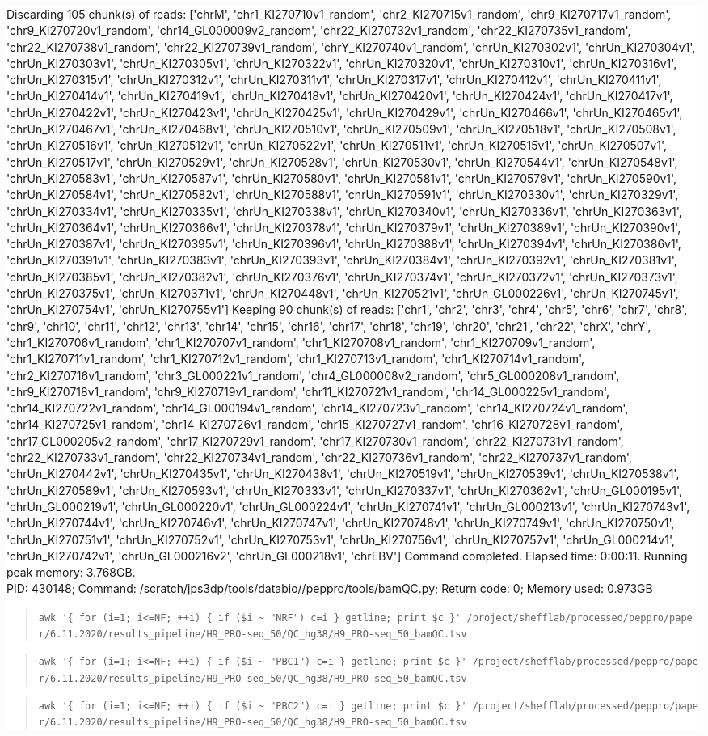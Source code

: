 Discarding 105 chunk(s) of reads: ['chrM', 'chr1_KI270710v1_random', 'chr2_KI270715v1_random', 'chr9_KI270717v1_random', 'chr9_KI270720v1_random', 'chr14_GL000009v2_random', 'chr22_KI270732v1_random', 'chr22_KI270735v1_random', 'chr22_KI270738v1_random', 'chr22_KI270739v1_random', 'chrY_KI270740v1_random', 'chrUn_KI270302v1', 'chrUn_KI270304v1', 'chrUn_KI270303v1', 'chrUn_KI270305v1', 'chrUn_KI270322v1', 'chrUn_KI270320v1', 'chrUn_KI270310v1', 'chrUn_KI270316v1', 'chrUn_KI270315v1', 'chrUn_KI270312v1', 'chrUn_KI270311v1', 'chrUn_KI270317v1', 'chrUn_KI270412v1', 'chrUn_KI270411v1', 'chrUn_KI270414v1', 'chrUn_KI270419v1', 'chrUn_KI270418v1', 'chrUn_KI270420v1', 'chrUn_KI270424v1', 'chrUn_KI270417v1', 'chrUn_KI270422v1', 'chrUn_KI270423v1', 'chrUn_KI270425v1', 'chrUn_KI270429v1', 'chrUn_KI270466v1', 'chrUn_KI270465v1', 'chrUn_KI270467v1', 'chrUn_KI270468v1', 'chrUn_KI270510v1', 'chrUn_KI270509v1', 'chrUn_KI270518v1', 'chrUn_KI270508v1', 'chrUn_KI270516v1', 'chrUn_KI270512v1', 'chrUn_KI270522v1', 'chrUn_KI270511v1', 'chrUn_KI270515v1', 'chrUn_KI270507v1', 'chrUn_KI270517v1', 'chrUn_KI270529v1', 'chrUn_KI270528v1', 'chrUn_KI270530v1', 'chrUn_KI270544v1', 'chrUn_KI270548v1', 'chrUn_KI270583v1', 'chrUn_KI270587v1', 'chrUn_KI270580v1', 'chrUn_KI270581v1', 'chrUn_KI270579v1', 'chrUn_KI270590v1', 'chrUn_KI270584v1', 'chrUn_KI270582v1', 'chrUn_KI270588v1', 'chrUn_KI270591v1', 'chrUn_KI270330v1', 'chrUn_KI270329v1', 'chrUn_KI270334v1', 'chrUn_KI270335v1', 'chrUn_KI270338v1', 'chrUn_KI270340v1', 'chrUn_KI270336v1', 'chrUn_KI270363v1', 'chrUn_KI270364v1', 'chrUn_KI270366v1', 'chrUn_KI270378v1', 'chrUn_KI270379v1', 'chrUn_KI270389v1', 'chrUn_KI270390v1', 'chrUn_KI270387v1', 'chrUn_KI270395v1', 'chrUn_KI270396v1', 'chrUn_KI270388v1', 'chrUn_KI270394v1', 'chrUn_KI270386v1', 'chrUn_KI270391v1', 'chrUn_KI270383v1', 'chrUn_KI270393v1', 'chrUn_KI270384v1', 'chrUn_KI270392v1', 'chrUn_KI270381v1', 'chrUn_KI270385v1', 'chrUn_KI270382v1', 'chrUn_KI270376v1', 'chrUn_KI270374v1', 'chrUn_KI270372v1', 'chrUn_KI270373v1', 'chrUn_KI270375v1', 'chrUn_KI270371v1', 'chrUn_KI270448v1', 'chrUn_KI270521v1', 'chrUn_GL000226v1', 'chrUn_KI270745v1', 'chrUn_KI270754v1', 'chrUn_KI270755v1']
Keeping 90 chunk(s) of reads: ['chr1', 'chr2', 'chr3', 'chr4', 'chr5', 'chr6', 'chr7', 'chr8', 'chr9', 'chr10', 'chr11', 'chr12', 'chr13', 'chr14', 'chr15', 'chr16', 'chr17', 'chr18', 'chr19', 'chr20', 'chr21', 'chr22', 'chrX', 'chrY', 'chr1_KI270706v1_random', 'chr1_KI270707v1_random', 'chr1_KI270708v1_random', 'chr1_KI270709v1_random', 'chr1_KI270711v1_random', 'chr1_KI270712v1_random', 'chr1_KI270713v1_random', 'chr1_KI270714v1_random', 'chr2_KI270716v1_random', 'chr3_GL000221v1_random', 'chr4_GL000008v2_random', 'chr5_GL000208v1_random', 'chr9_KI270718v1_random', 'chr9_KI270719v1_random', 'chr11_KI270721v1_random', 'chr14_GL000225v1_random', 'chr14_KI270722v1_random', 'chr14_GL000194v1_random', 'chr14_KI270723v1_random', 'chr14_KI270724v1_random', 'chr14_KI270725v1_random', 'chr14_KI270726v1_random', 'chr15_KI270727v1_random', 'chr16_KI270728v1_random', 'chr17_GL000205v2_random', 'chr17_KI270729v1_random', 'chr17_KI270730v1_random', 'chr22_KI270731v1_random', 'chr22_KI270733v1_random', 'chr22_KI270734v1_random', 'chr22_KI270736v1_random', 'chr22_KI270737v1_random', 'chrUn_KI270442v1', 'chrUn_KI270435v1', 'chrUn_KI270438v1', 'chrUn_KI270519v1', 'chrUn_KI270539v1', 'chrUn_KI270538v1', 'chrUn_KI270589v1', 'chrUn_KI270593v1', 'chrUn_KI270333v1', 'chrUn_KI270337v1', 'chrUn_KI270362v1', 'chrUn_GL000195v1', 'chrUn_GL000219v1', 'chrUn_GL000220v1', 'chrUn_GL000224v1', 'chrUn_KI270741v1', 'chrUn_GL000213v1', 'chrUn_KI270743v1', 'chrUn_KI270744v1', 'chrUn_KI270746v1', 'chrUn_KI270747v1', 'chrUn_KI270748v1', 'chrUn_KI270749v1', 'chrUn_KI270750v1', 'chrUn_KI270751v1', 'chrUn_KI270752v1', 'chrUn_KI270753v1', 'chrUn_KI270756v1', 'chrUn_KI270757v1', 'chrUn_GL000214v1', 'chrUn_KI270742v1', 'chrUn_GL000216v2', 'chrUn_GL000218v1', 'chrEBV']
</pre>
Command completed. Elapsed time: 0:00:11. Running peak memory: 3.768GB.  
  PID: 430148;	Command: /scratch/jps3dp/tools/databio//peppro/tools/bamQC.py;	Return code: 0;	Memory used: 0.973GB


> `awk '{ for (i=1; i<=NF; ++i) { if ($i ~ "NRF") c=i } getline; print $c }' /project/shefflab/processed/peppro/paper/6.11.2020/results_pipeline/H9_PRO-seq_50/QC_hg38/H9_PRO-seq_50_bamQC.tsv`

> `awk '{ for (i=1; i<=NF; ++i) { if ($i ~ "PBC1") c=i } getline; print $c }' /project/shefflab/processed/peppro/paper/6.11.2020/results_pipeline/H9_PRO-seq_50/QC_hg38/H9_PRO-seq_50_bamQC.tsv`

> `awk '{ for (i=1; i<=NF; ++i) { if ($i ~ "PBC2") c=i } getline; print $c }' /project/shefflab/processed/peppro/paper/6.11.2020/results_pipeline/H9_PRO-seq_50/QC_hg38/H9_PRO-seq_50_bamQC.tsv`

